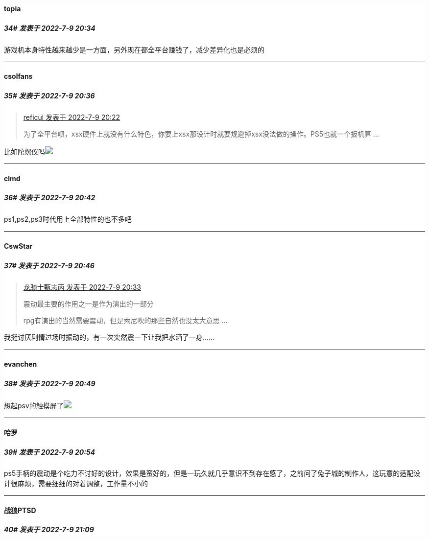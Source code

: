 ####  topia  
##### 34#       发表于 2022-7-9 20:34

游戏机本身特性越来越少是一方面，另外现在都全平台赚钱了，减少差异化也是必须的

*****

####  csolfans  
##### 35#       发表于 2022-7-9 20:36

<blockquote><a href="httphttps://bbs.saraba1st.com/2b/forum.php?mod=redirect&amp;goto=findpost&amp;pid=56586569&amp;ptid=2080184" target="_blank">reficul 发表于 2022-7-9 20:22</a>

为了全平台呗，xsx硬件上就没有什么特色，你要上xsx那设计时就要规避掉xsx没法做的操作。PS5也就一个扳机算 ...</blockquote>
比如陀螺仪吗<img src="https://static.saraba1st.com/image/smiley/face2017/067.png" referrerpolicy="no-referrer">

*****

####  clmd  
##### 36#       发表于 2022-7-9 20:42

ps1,ps2,ps3时代用上全部特性的也不多吧

*****

####  CswStar  
##### 37#       发表于 2022-7-9 20:46

<blockquote><a href="httphttps://bbs.saraba1st.com/2b/forum.php?mod=redirect&amp;goto=findpost&amp;pid=56586748&amp;ptid=2080184" target="_blank">龙骑士甄志丙 发表于 2022-7-9 20:33</a>

震动最主要的作用之一是作为演出的一部分

rpg有演出的当然需要震动，但是索尼吹的那些自然也没太大意思 ...</blockquote>
我挺讨厌剧情过场时振动的，有一次突然震一下让我把水洒了一身......

*****

####  evanchen  
##### 38#       发表于 2022-7-9 20:49

想起psv的触摸屏了<img src="https://static.saraba1st.com/image/smiley/face2017/067.png" referrerpolicy="no-referrer">

*****

####  哈罗  
##### 39#       发表于 2022-7-9 20:54

ps5手柄的震动是个吃力不讨好的设计，效果是蛮好的，但是一玩久就几乎意识不到存在感了，之前问了兔子城的制作人，这玩意的适配设计很麻烦，需要细细的对着调整，工作量不小的

*****

####  战狼PTSD  
##### 40#       发表于 2022-7-9 21:09
